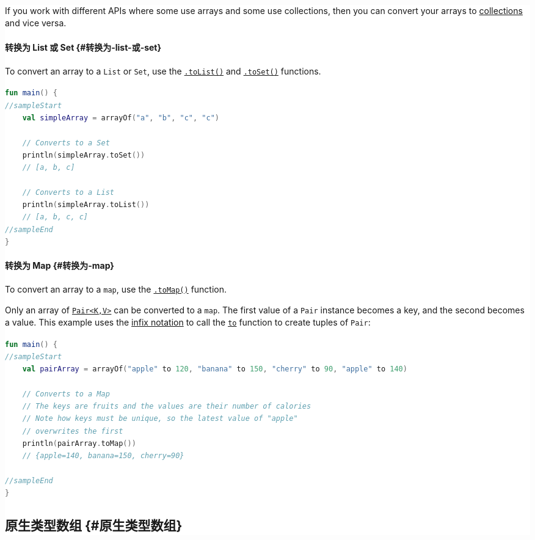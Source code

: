 If you work with different APIs where some use arrays and some use collections, then you can convert your arrays to [collections](https://book.kotlincn.net/text/collections-overview.html) and vice versa.

#### 转换为 List 或 Set {#转换为-list-或-set}

To convert an array to a `List` or `Set`, use the [`.toList()`](https://kotlinlang.org/api/latest/jvm/stdlib/kotlin.collections/to-list.html) and [`.toSet()`](https://kotlinlang.org/api/latest/jvm/stdlib/kotlin.collections/to-set.html) functions.

```kotlin
fun main() {
//sampleStart
    val simpleArray = arrayOf("a", "b", "c", "c")

    // Converts to a Set
    println(simpleArray.toSet())
    // [a, b, c]

    // Converts to a List
    println(simpleArray.toList())
    // [a, b, c, c]
//sampleEnd
}
```

#### 转换为 Map {#转换为-map}

To convert an array to a `map`, use the [`.toMap()`](https://kotlinlang.org/api/latest/jvm/stdlib/kotlin.collections/to-map.html) function.

Only an array of [`Pair<K,V>`](https://kotlinlang.org/api/latest/jvm/stdlib/kotlin/-pair/) can be converted to a `map`. The first value of a `Pair` instance becomes a key, and the second becomes a value. This example uses the [infix notation](https://book.kotlincn.net/text/functions.html#%E4%B8%AD%E7%BC%80%E8%A1%A8%E7%A4%BA%E6%B3%95) to call the [`to`](https://kotlinlang.org/api/latest/jvm/stdlib/kotlin/to.html) function to create tuples of `Pair`:

```kotlin
fun main() {
//sampleStart
    val pairArray = arrayOf("apple" to 120, "banana" to 150, "cherry" to 90, "apple" to 140)

    // Converts to a Map
    // The keys are fruits and the values are their number of calories
    // Note how keys must be unique, so the latest value of "apple"
    // overwrites the first
    println(pairArray.toMap())
    // {apple=140, banana=150, cherry=90}

//sampleEnd
}
```

原生类型数组 {#原生类型数组}
----------------
